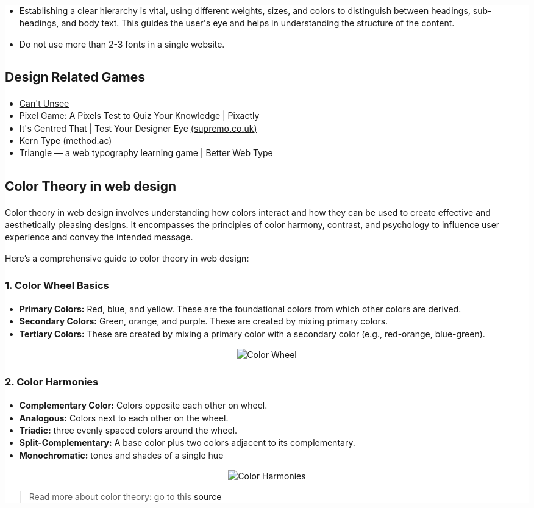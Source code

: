 - Establishing a clear hierarchy is vital, using different weights, sizes, and colors to distinguish between headings, sub-headings, and body text. This guides the user's eye and helps in understanding the structure of the content.

- Do not use more than 2-3 fonts in a single website.

## Design Related Games

- [Can't Unsee](cantunsee.space)
- [Pixel Game: A Pixels Test to Quiz Your Knowledge | Pixactly](https://pixact.ly/)
- It's Centred That | Test Your Designer Eye [(supremo.co.uk)](https://www.supremo.co.uk/designers-eye/?playagain)
- Kern Type [(method.ac)](https://type.method.ac/#)
- [Triangle — a web typography learning game | Better Web Type](https://betterwebtype.com/triangle/)

## Color Theory in web design

Color theory in web design involves understanding how colors interact and how they can be used to create effective and aesthetically pleasing designs. It encompasses the principles of color harmony, contrast, and psychology to influence user experience and convey the intended message.

Here’s a comprehensive guide to color theory in web design:

### 1. Color Wheel Basics

- **Primary Colors:** Red, blue, and yellow. These are the foundational colors from which other colors are derived.
- **Secondary Colors:** Green, orange, and purple. These are created by mixing primary colors.
- **Tertiary Colors:** These are created by mixing a primary color with a secondary color (e.g., red-orange, blue-green).

<center>

![Color Wheel](https://www.w3schools.com/colors/pic_ryb_itten.jpg)

</center>

### 2. Color Harmonies

- **Complementary Color:** Colors opposite each other on wheel.
- **Analogous:** Colors next to each other on the wheel.
- **Triadic:** three evenly spaced colors around the wheel.
- **Split-Complementary:** A base color plus two colors adjacent to its complementary.
- **Monochromatic:** tones and shades of a single hue

<center>

![Color Harmonies](https://media.nngroup.com/media/editor/2021/05/28/color-wheel1-13.png)

</center>

> Read more about color theory: go to this [source](https://www.nngroup.com/articles/color-enhance-design/)
